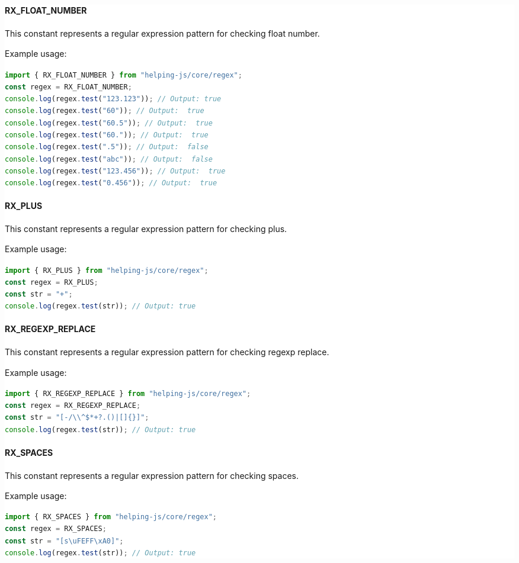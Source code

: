 #### RX_FLOAT_NUMBER

This constant represents a regular expression pattern for checking float number.

Example usage:

```javascript
import { RX_FLOAT_NUMBER } from "helping-js/core/regex";
const regex = RX_FLOAT_NUMBER;
console.log(regex.test("123.123")); // Output: true
console.log(regex.test("60")); // Output:  true
console.log(regex.test("60.5")); // Output:  true
console.log(regex.test("60.")); // Output:  true
console.log(regex.test(".5")); // Output:  false
console.log(regex.test("abc")); // Output:  false
console.log(regex.test("123.456")); // Output:  true
console.log(regex.test("0.456")); // Output:  true
```

#### RX_PLUS

This constant represents a regular expression pattern for checking plus.

Example usage:

```javascript
import { RX_PLUS } from "helping-js/core/regex";
const regex = RX_PLUS;
const str = "+";
console.log(regex.test(str)); // Output: true
```

#### RX_REGEXP_REPLACE

This constant represents a regular expression pattern for checking regexp replace.

Example usage:

```javascript
import { RX_REGEXP_REPLACE } from "helping-js/core/regex";
const regex = RX_REGEXP_REPLACE;
const str = "[-/\\^$*+?.()|[]{}]";
console.log(regex.test(str)); // Output: true
```

#### RX_SPACES

This constant represents a regular expression pattern for checking spaces.

Example usage:

```javascript
import { RX_SPACES } from "helping-js/core/regex";
const regex = RX_SPACES;
const str = "[s\uFEFF\xA0]";
console.log(regex.test(str)); // Output: true
```

